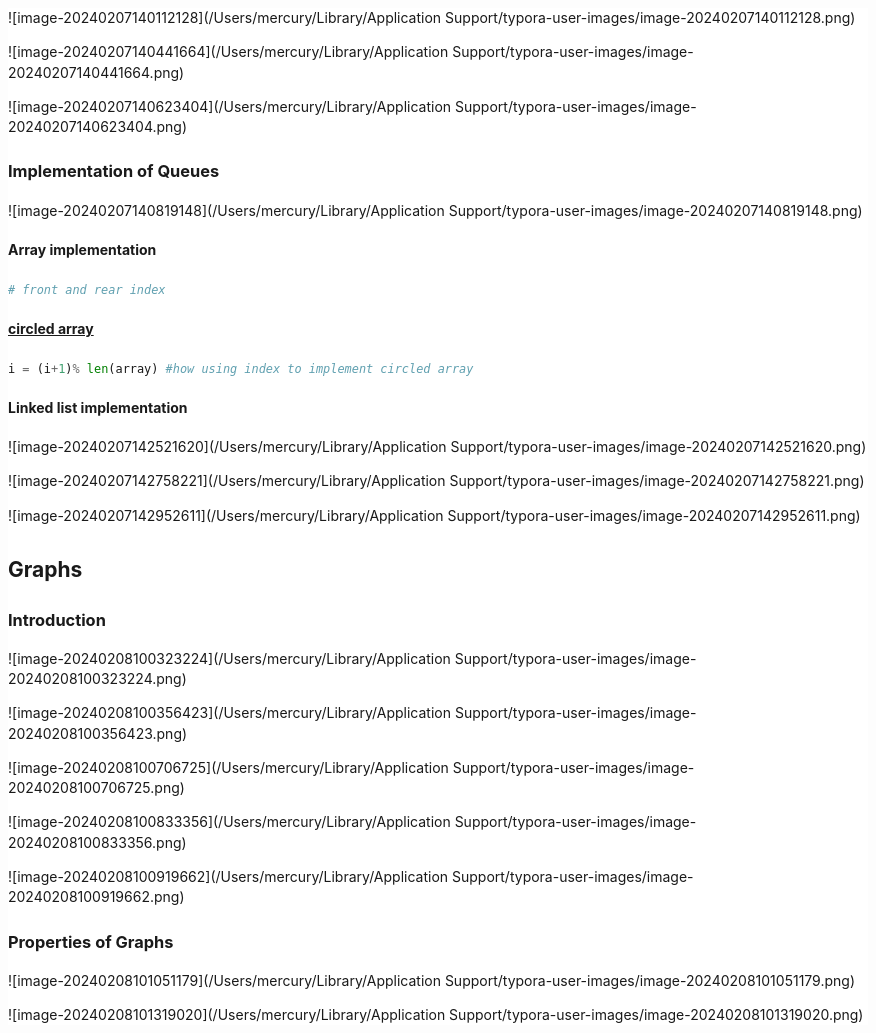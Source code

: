 ![image-20240207140112128](/Users/mercury/Library/Application Support/typora-user-images/image-20240207140112128.png)

![image-20240207140441664](/Users/mercury/Library/Application Support/typora-user-images/image-20240207140441664.png)

![image-20240207140623404](/Users/mercury/Library/Application Support/typora-user-images/image-20240207140623404.png)

### Implementation of Queues

![image-20240207140819148](/Users/mercury/Library/Application Support/typora-user-images/image-20240207140819148.png)

#### Array implementation

```py
# front and rear index
```

#### <u>circled array</u>

```py
i = (i+1)% len(array) #how using index to implement circled array
```

#### Linked list implementation

![image-20240207142521620](/Users/mercury/Library/Application Support/typora-user-images/image-20240207142521620.png)

![image-20240207142758221](/Users/mercury/Library/Application Support/typora-user-images/image-20240207142758221.png)

![image-20240207142952611](/Users/mercury/Library/Application Support/typora-user-images/image-20240207142952611.png)

## Graphs

### Introduction

![image-20240208100323224](/Users/mercury/Library/Application Support/typora-user-images/image-20240208100323224.png)


![image-20240208100356423](/Users/mercury/Library/Application Support/typora-user-images/image-20240208100356423.png)

![image-20240208100706725](/Users/mercury/Library/Application Support/typora-user-images/image-20240208100706725.png)

![image-20240208100833356](/Users/mercury/Library/Application Support/typora-user-images/image-20240208100833356.png)

![image-20240208100919662](/Users/mercury/Library/Application Support/typora-user-images/image-20240208100919662.png)

### Properties of Graphs

![image-20240208101051179](/Users/mercury/Library/Application Support/typora-user-images/image-20240208101051179.png)

![image-20240208101319020](/Users/mercury/Library/Application Support/typora-user-images/image-20240208101319020.png)
